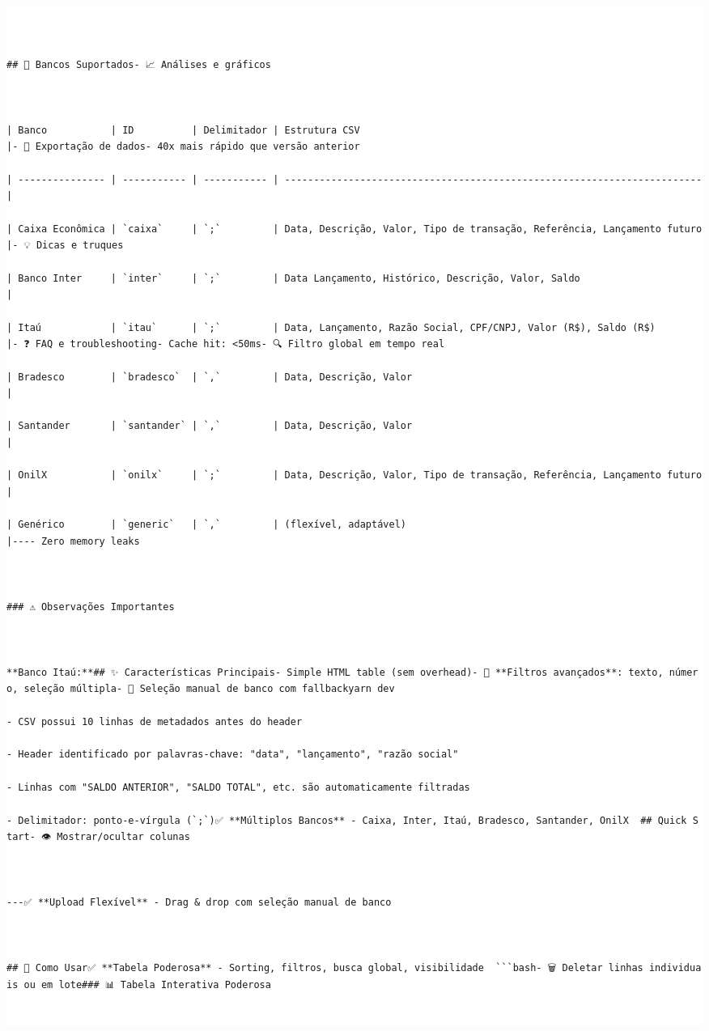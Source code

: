 ````- Ordenação por qualquer coluna- 🎯 **Detecção automática de banco**: Caixa, Itaú, Bradesco, Santander, Banco Inter



## 🏦 Bancos Suportados- 📈 Análises e gráficos



| Banco           | ID          | Delimitador | Estrutura CSV                                                            |- 💾 Exportação de dados- 40x mais rápido que versão anterior

| --------------- | ----------- | ----------- | ------------------------------------------------------------------------ |

| Caixa Econômica | `caixa`     | `;`         | Data, Descrição, Valor, Tipo de transação, Referência, Lançamento futuro |- 💡 Dicas e truques

| Banco Inter     | `inter`     | `;`         | Data Lançamento, Histórico, Descrição, Valor, Saldo                      |

| Itaú            | `itau`      | `;`         | Data, Lançamento, Razão Social, CPF/CNPJ, Valor (R$), Saldo (R$)        |- ❓ FAQ e troubleshooting- Cache hit: <50ms- 🔍 Filtro global em tempo real

| Bradesco        | `bradesco`  | `,`         | Data, Descrição, Valor                                                   |

| Santander       | `santander` | `,`         | Data, Descrição, Valor                                                   |

| OnilX           | `onilx`     | `;`         | Data, Descrição, Valor, Tipo de transação, Referência, Lançamento futuro |

| Genérico        | `generic`   | `,`         | (flexível, adaptável)                                                    |---- Zero memory leaks



### ⚠️ Observações Importantes



**Banco Itaú:**## ✨ Características Principais- Simple HTML table (sem overhead)- 🎯 **Filtros avançados**: texto, número, seleção múltipla- 🏦 Seleção manual de banco com fallbackyarn dev

- CSV possui 10 linhas de metadados antes do header

- Header identificado por palavras-chave: "data", "lançamento", "razão social"

- Linhas com "SALDO ANTERIOR", "SALDO TOTAL", etc. são automaticamente filtradas

- Delimitador: ponto-e-vírgula (`;`)✅ **Múltiplos Bancos** - Caixa, Inter, Itaú, Bradesco, Santander, OnilX  ## Quick Start- 👁️ Mostrar/ocultar colunas



---✅ **Upload Flexível** - Drag & drop com seleção manual de banco



## 🎯 Como Usar✅ **Tabela Poderosa** - Sorting, filtros, busca global, visibilidade  ```bash- 🗑️ Deletar linhas individuais ou em lote### 📊 Tabela Interativa Poderosa



````